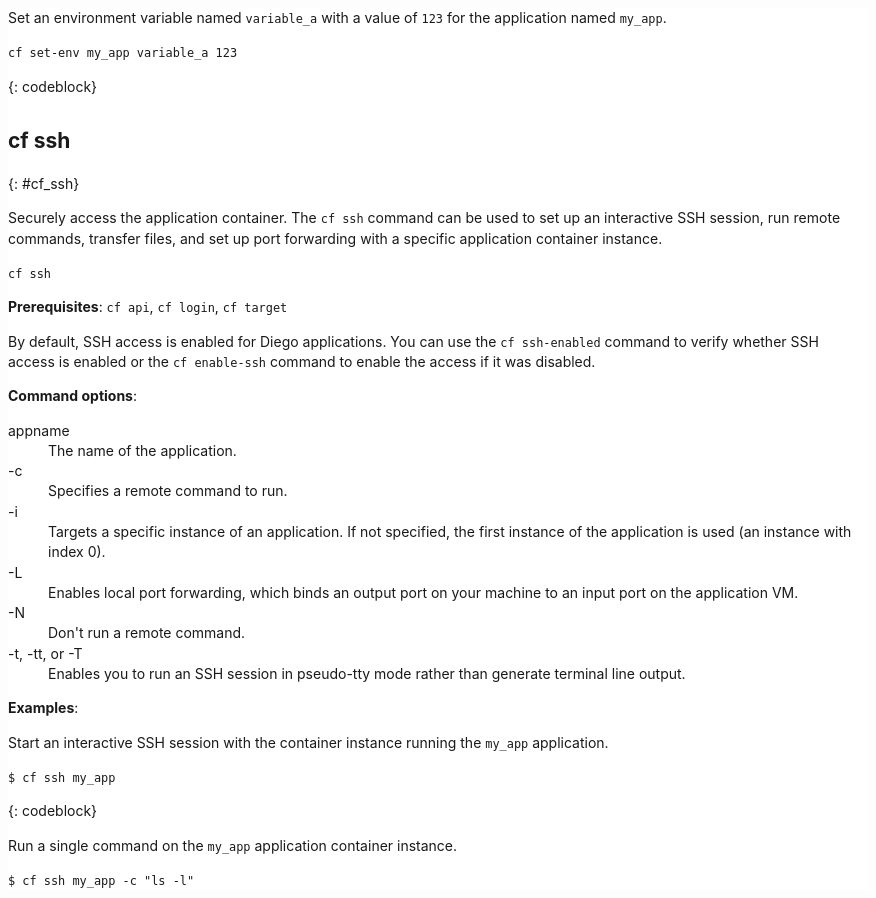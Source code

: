 Set an environment variable named `variable_a` with a value of `123` for the application named `my_app`.
```
cf set-env my_app variable_a 123
```
{: codeblock}


## cf ssh
{: #cf_ssh}

Securely access the application container. The `cf ssh` command can be used to set up an interactive SSH session, run remote commands, transfer files, and set up port forwarding with a specific application container instance.

```
cf ssh
```
<strong>Prerequisites</strong>: `cf api`, `cf login`, `cf target`

By default, SSH access is enabled for Diego applications. You can use the `cf ssh-enabled` command to verify whether SSH access is enabled or the `cf enable-ssh` command to enable the access if it was disabled.

<strong>Command options</strong>:

<dl>
<dt>appname</dt>
<dd>The name of the application.</dd>
<dt>-c</dt>
<dd>Specifies a remote command to run.</dd>
<dt>-i</dt>
<dd>Targets a specific instance of an application. If not specified, the first instance of the application is used (an instance with index 0).</dd>
<dt>-L</dt>
<dd>Enables local port forwarding, which binds an output port on your machine to an input port on the application VM.</dd>
<dt>-N</dt>
<dd>Don't run a remote command.</dd>
<dt>-t, -tt, or -T</dt>
<dd>Enables you to run an SSH session in pseudo-tty mode rather than generate terminal line output.<dd>
</dl>

<strong>Examples</strong>:

Start an interactive SSH session with the container instance running the `my_app` application.
```
$ cf ssh my_app
```
{: codeblock}

Run a single command on the `my_app` application container instance.
```
$ cf ssh my_app -c "ls -l"
```

